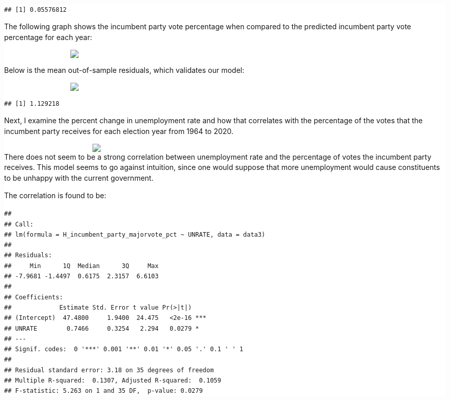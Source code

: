 
```
## [1] 0.05576812
```

The following graph shows the incumbent party vote percentage when compared to the predicted incumbent party vote percentage for each year:

<img src="{{< blogdown/postref >}}index_files/figure-html/unnamed-chunk-6-1.png" width="70%" style="display: block; margin: auto;" />



Below is the mean out-of-sample residuals, which validates our model:

<img src="{{< blogdown/postref >}}index_files/figure-html/unnamed-chunk-8-1.png" width="70%" style="display: block; margin: auto;" />

```
## [1] 1.129218
```

Next, I examine the percent change in unemployment rate and how that correlates with the percentage of the votes that the incumbent party receives for each election year from 1964 to 2020.

<img src="{{< blogdown/postref >}}index_files/figure-html/unnamed-chunk-10-1.png" width="60%" style="display: block; margin: auto;" />
There does not seem to be a strong correlation between unemployment rate and the percentage of votes the incumbent party receives. This model seems to go against intuition, since one would suppose that more unemployment would cause constituents to be unhappy with the current government.

<br>

The correlation is found to be:






```
## 
## Call:
## lm(formula = H_incumbent_party_majorvote_pct ~ UNRATE, data = data3)
## 
## Residuals:
##     Min      1Q  Median      3Q     Max 
## -7.9681 -1.4497  0.6175  2.3157  6.6103 
## 
## Coefficients:
##             Estimate Std. Error t value Pr(>|t|)    
## (Intercept)  47.4800     1.9400  24.475   <2e-16 ***
## UNRATE        0.7466     0.3254   2.294   0.0279 *  
## ---
## Signif. codes:  0 '***' 0.001 '**' 0.01 '*' 0.05 '.' 0.1 ' ' 1
## 
## Residual standard error: 3.18 on 35 degrees of freedom
## Multiple R-squared:  0.1307,	Adjusted R-squared:  0.1059 
## F-statistic: 5.263 on 1 and 35 DF,  p-value: 0.0279
```

